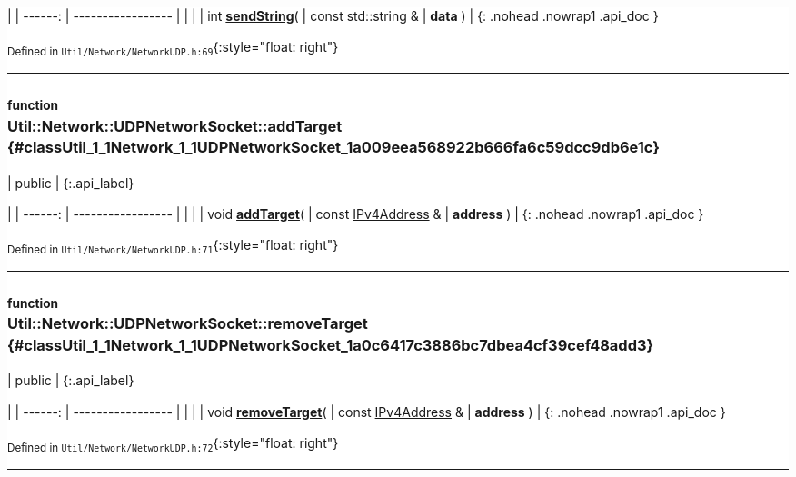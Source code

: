|
| ------: | ----------------- |
|  |
| int **[sendString](#classUtil_1_1Network_1_1UDPNetworkSocket_1a82efc447fcf89bc3b9b764a6f6076ac2)**( | const std::string & | **data** ) |
{: .nohead .nowrap1 .api_doc }





<sub>Defined in `Util/Network/NetworkUDP.h:69`</sub>{:style="float: right"}

-------------------------------------------------------------------

### <small>function</small><br/> Util::Network::UDPNetworkSocket::addTarget {#classUtil_1_1Network_1_1UDPNetworkSocket_1a009eea568922b666fa6c59dcc9db6e1c}

| public |
{:.api_label}

|
| ------: | ----------------- |
|  |
| void **[addTarget](#classUtil_1_1Network_1_1UDPNetworkSocket_1a009eea568922b666fa6c59dcc9db6e1c)**( | const [IPv4Address](classUtil_1_1Network_1_1IPv4Address) & | **address** ) |
{: .nohead .nowrap1 .api_doc }





<sub>Defined in `Util/Network/NetworkUDP.h:71`</sub>{:style="float: right"}

-------------------------------------------------------------------

### <small>function</small><br/> Util::Network::UDPNetworkSocket::removeTarget {#classUtil_1_1Network_1_1UDPNetworkSocket_1a0c6417c3886bc7dbea4cf39cef48add3}

| public |
{:.api_label}

|
| ------: | ----------------- |
|  |
| void **[removeTarget](#classUtil_1_1Network_1_1UDPNetworkSocket_1a0c6417c3886bc7dbea4cf39cef48add3)**( | const [IPv4Address](classUtil_1_1Network_1_1IPv4Address) & | **address** ) |
{: .nohead .nowrap1 .api_doc }





<sub>Defined in `Util/Network/NetworkUDP.h:72`</sub>{:style="float: right"}

-------------------------------------------------------------------

